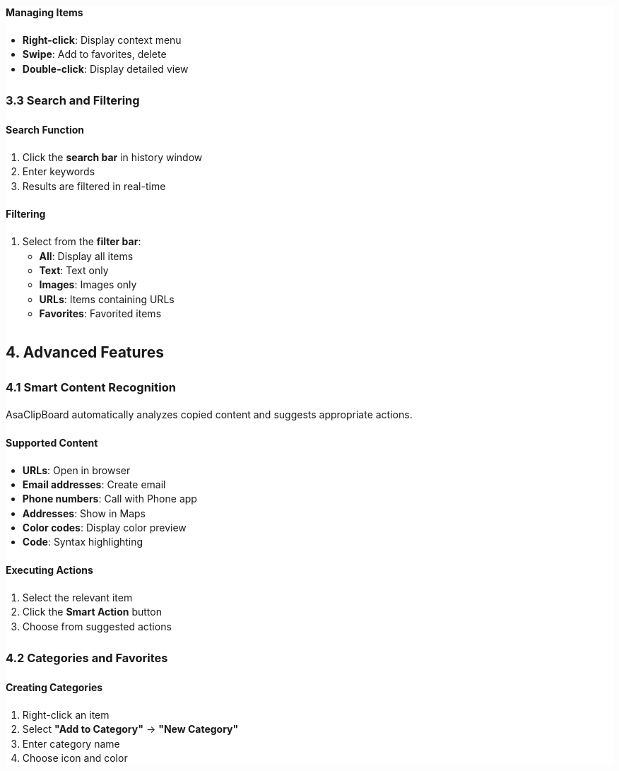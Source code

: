 #### Managing Items

- **Right-click**: Display context menu
- **Swipe**: Add to favorites, delete
- **Double-click**: Display detailed view

### 3.3 Search and Filtering

#### Search Function

1. Click the **search bar** in history window
2. Enter keywords
3. Results are filtered in real-time

#### Filtering

1. Select from the **filter bar**:
   - **All**: Display all items
   - **Text**: Text only
   - **Images**: Images only
   - **URLs**: Items containing URLs
   - **Favorites**: Favorited items

## 4. Advanced Features

### 4.1 Smart Content Recognition

AsaClipBoard automatically analyzes copied content and suggests appropriate actions.

#### Supported Content

- **URLs**: Open in browser
- **Email addresses**: Create email
- **Phone numbers**: Call with Phone app
- **Addresses**: Show in Maps
- **Color codes**: Display color preview
- **Code**: Syntax highlighting

#### Executing Actions

1. Select the relevant item
2. Click the **Smart Action** button
3. Choose from suggested actions

### 4.2 Categories and Favorites

#### Creating Categories

1. Right-click an item
2. Select **"Add to Category"** → **"New Category"**
3. Enter category name
4. Choose icon and color
